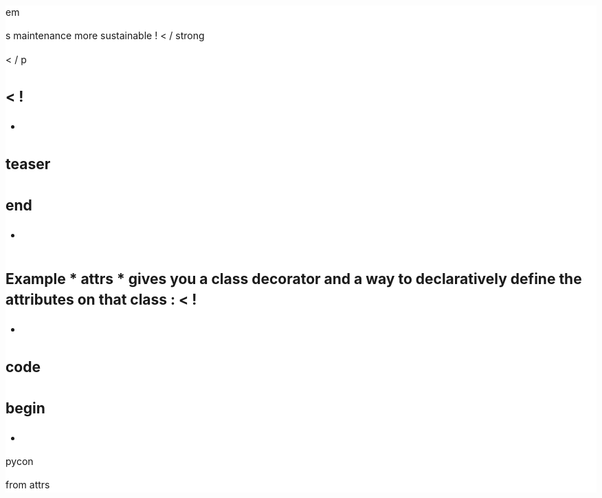 em
>
s
maintenance
more
sustainable
!
<
/
strong
>
<
/
p
>
<
!
-
-
teaser
-
end
-
-
>
#
#
Example
*
attrs
*
gives
you
a
class
decorator
and
a
way
to
declaratively
define
the
attributes
on
that
class
:
<
!
-
-
code
-
begin
-
-
>
pycon
>
>
>
from
attrs